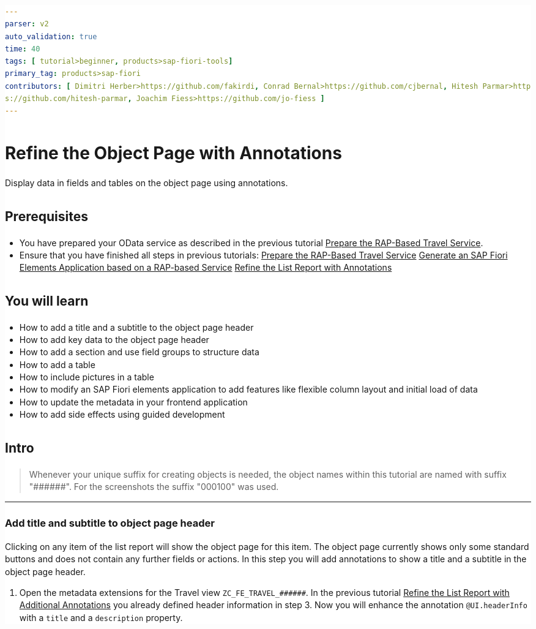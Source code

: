 ```yaml
---
parser: v2
auto_validation: true
time: 40
tags: [ tutorial>beginner, products>sap-fiori-tools]
primary_tag: products>sap-fiori
contributors: [ Dimitri Herber>https://github.com/fakirdi, Conrad Bernal>https://github.com/cjbernal, Hitesh Parmar>https://github.com/hitesh-parmar, Joachim Fiess>https://github.com/jo-fiess ]
---
```


# Refine the Object Page with Annotations
 Display data in fields and tables on the object page using annotations.

## Prerequisites
- You have prepared your OData service as described in the previous tutorial [Prepare the RAP-Based Travel Service](fiori-tools-rap-prepare-service).
- Ensure that you have finished all steps in previous tutorials:
  [Prepare the RAP-Based Travel Service](fiori-tools-rap-prepare-service)
  [Generate an SAP Fiori Elements Application based on a RAP-based Service](fiori-tools-rap-create-application)
  [Refine the List Report with Annotations](fiori-tools-rap-modify-list-report)

## You will learn
  - How to add a title and a subtitle to the object page header
  - How to add key data to the object page header
  - How to add a section and use field groups to structure data
  - How to add a table
  - How to include pictures in a table
  - How to modify an SAP Fiori elements application to add features like flexible column layout and  initial load of data
  - How to update the metadata in your frontend application
  - How to add side effects using guided development

## Intro
>Whenever your unique suffix for creating objects is needed, the object names within this tutorial are named with suffix "######". For the screenshots the suffix "000100" was used.

---

### Add title and subtitle to object page header


Clicking on any item of the list report will show the object page for this item. The object page currently shows only some standard buttons and does not contain any further fields or actions.
 In this step you will add annotations to show a title and a subtitle in the object page header.

1. Open the metadata extensions for the Travel view `ZC_FE_TRAVEL_######`. In the previous tutorial [Refine the List Report with Additional Annotations](fiori-tools-rap-modify-list-report) you already defined header information in step 3. Now you will enhance the annotation `@UI.headerInfo` with a `title` and a `description` property.
